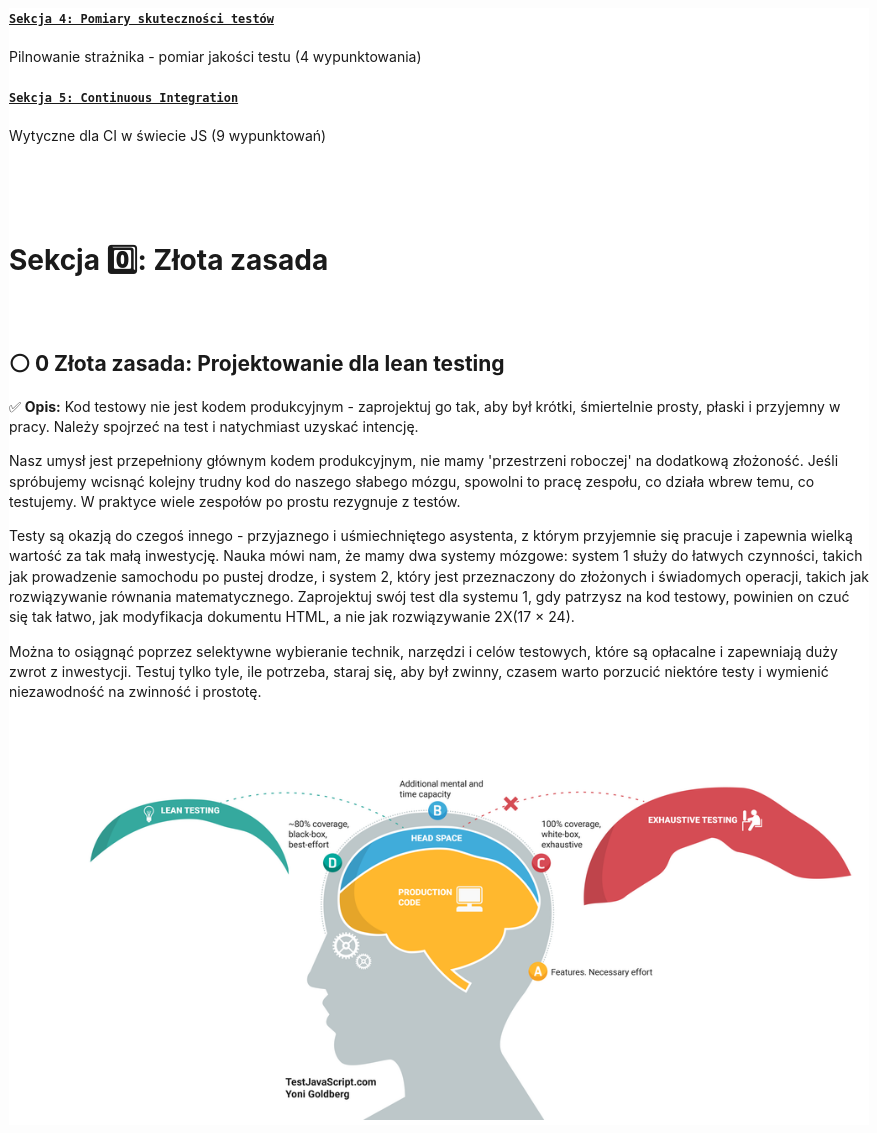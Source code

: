 #### [`Sekcja 4: Pomiary skuteczności testów`](#sekcja-4%EF%B8%8F%E2%83%A3-pomiar-skuteczno%C5%9Bci-testu)

Pilnowanie strażnika - pomiar jakości testu (4 wypunktowania)

#### [`Sekcja 5: Continuous Integration`](#sekcja-5️⃣-ci-oraz-inne-miary-jakości)

Wytyczne dla CI w świecie JS (9 wypunktowań)

<br/><br/>

# Sekcja 0️⃣: Złota zasada

<br/>

## ⚪️ 0 Złota zasada: Projektowanie dla lean testing

:white_check_mark: **Opis:**
Kod testowy nie jest kodem produkcyjnym - zaprojektuj go tak, aby był krótki, śmiertelnie prosty, płaski i przyjemny w pracy. Należy spojrzeć na test i natychmiast uzyskać intencję.

Nasz umysł jest przepełniony głównym kodem produkcyjnym, nie mamy 'przestrzeni roboczej' na dodatkową złożoność. Jeśli spróbujemy wcisnąć kolejny trudny kod do naszego słabego mózgu, spowolni to pracę zespołu, co działa wbrew temu, co testujemy. W praktyce wiele zespołów po prostu rezygnuje z testów.

Testy są okazją do czegoś innego - przyjaznego i uśmiechniętego asystenta, z którym przyjemnie się pracuje i zapewnia wielką wartość za tak małą inwestycję. Nauka mówi nam, że mamy dwa systemy mózgowe: system 1 służy do łatwych czynności, takich jak prowadzenie samochodu po pustej drodze, i system 2, który jest przeznaczony do złożonych i świadomych operacji, takich jak rozwiązywanie równania matematycznego. Zaprojektuj swój test dla systemu 1, gdy patrzysz na kod testowy, powinien on czuć się tak łatwo, jak modyfikacja dokumentu HTML, a nie jak rozwiązywanie 2X(17 × 24).

Można to osiągnąć poprzez selektywne wybieranie technik, narzędzi i celów testowych, które są opłacalne i zapewniają duży zwrot z inwestycji. Testuj tylko tyle, ile potrzeba, staraj się, aby był zwinny, czasem warto porzucić niektóre testy i wymienić niezawodność na zwinność i prostotę.

![alt text](/assets/headspace.png "We have no head room for additional complexity")
